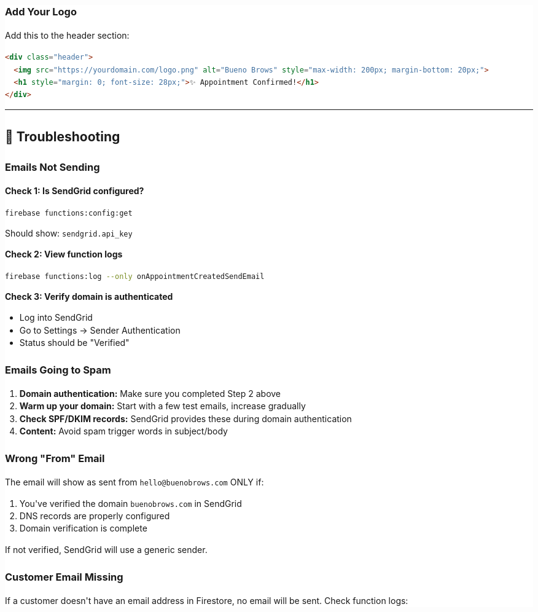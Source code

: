 ### Add Your Logo

Add this to the header section:

```html
<div class="header">
  <img src="https://yourdomain.com/logo.png" alt="Bueno Brows" style="max-width: 200px; margin-bottom: 20px;">
  <h1 style="margin: 0; font-size: 28px;">✨ Appointment Confirmed!</h1>
</div>
```

---

## 🔧 Troubleshooting

### Emails Not Sending

**Check 1: Is SendGrid configured?**
```bash
firebase functions:config:get
```
Should show: `sendgrid.api_key`

**Check 2: View function logs**
```bash
firebase functions:log --only onAppointmentCreatedSendEmail
```

**Check 3: Verify domain is authenticated**
- Log into SendGrid
- Go to Settings → Sender Authentication
- Status should be "Verified"

### Emails Going to Spam

1. **Domain authentication:** Make sure you completed Step 2 above
2. **Warm up your domain:** Start with a few test emails, increase gradually
3. **Check SPF/DKIM records:** SendGrid provides these during domain authentication
4. **Content:** Avoid spam trigger words in subject/body

### Wrong "From" Email

The email will show as sent from `hello@buenobrows.com` ONLY if:
1. You've verified the domain `buenobrows.com` in SendGrid
2. DNS records are properly configured
3. Domain verification is complete

If not verified, SendGrid will use a generic sender.

### Customer Email Missing

If a customer doesn't have an email address in Firestore, no email will be sent. Check function logs:
